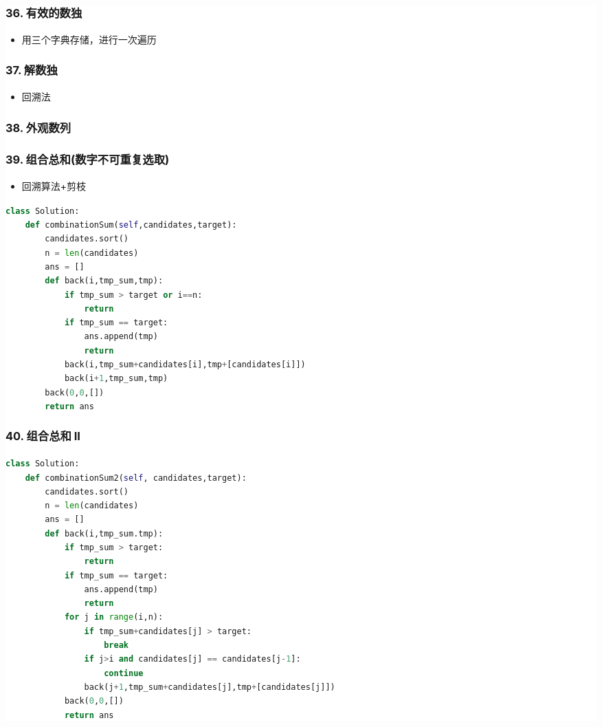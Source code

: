 

### 36. 有效的数独

* 用三个字典存储，进行一次遍历

### 37. 解数独

* 回溯法

### 38. 外观数列

### 39. 组合总和(数字不可重复选取)

* 回溯算法+剪枝

~~~python
class Solution:
    def combinationSum(self,candidates,target):
        candidates.sort()
        n = len(candidates)
        ans = []
        def back(i,tmp_sum,tmp):
            if tmp_sum > target or i==n:
                return
            if tmp_sum == target:
                ans.append(tmp)
                return
            back(i,tmp_sum+candidates[i],tmp+[candidates[i]])
            back(i+1,tmp_sum,tmp)
        back(0,0,[])
        return ans
~~~

### 40. 组合总和 II

~~~python
class Solution:
    def combinationSum2(self, candidates,target):
        candidates.sort()
        n = len(candidates)
        ans = []
        def back(i,tmp_sum.tmp):
            if tmp_sum > target:
                return
            if tmp_sum == target:
                ans.append(tmp)
                return
            for j in range(i,n):
                if tmp_sum+candidates[j] > target:
                    break
                if j>i and candidates[j] == candidates[j-1]:
                    continue
                back(j+1,tmp_sum+candidates[j],tmp+[candidates[j]])
            back(0,0,[])
            return ans
~~~
